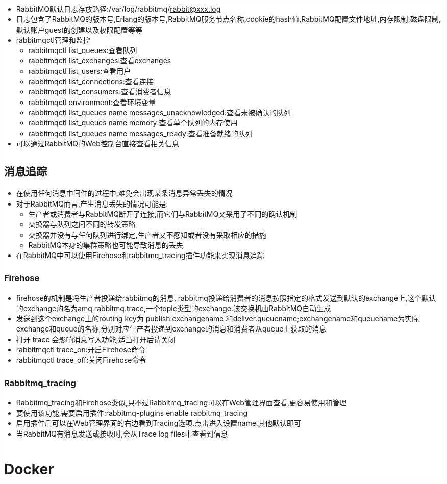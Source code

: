 

* RabbitMQ默认日志存放路径:/var/log/rabbitmq/rabbit@xxx.log
* 日志包含了RabbitMQ的版本号,Erlang的版本号,RabbitMQ服务节点名称,cookie的hash值,RabbitMQ配置文件地址,内存限制,磁盘限制,默认账户guest的创建以及权限配置等等
* rabbitmqctl管理和监控
  * rabbitmqctl list_queues:查看队列
  * rabbitmqctl list_exchanges:查看exchanges
  * rabbitmqctl list_users:查看用户
  * rabbitmqctl list_connections:查看连接
  * rabbitmqctl list_consumers:查看消费者信息
  * rabbitmqctl environment:查看环境变量
  * rabbitmqctl list_queues name messages_unacknowledged:查看未被确认的队列
  * rabbitmqctl list_queues name memory:查看单个队列的内存使用
  * rabbitmqctl list_queues name messages_ready:查看准备就绪的队列
* 可以通过RabbitMQ的Web控制台直接查看相关信息



## 消息追踪



* 在使用任何消息中间件的过程中,难免会出现某条消息异常丢失的情况
* 对于RabbitMQ而言,产生消息丢失的情况可能是:
  * 生产者或消费者与RabbitMQ断开了连接,而它们与RabbitMQ又采用了不同的确认机制
  * 交换器与队列之间不同的转发策略
  * 交换器并没有与任何队列进行绑定,生产者又不感知或者没有采取相应的措施
  * RabbitMQ本身的集群策略也可能导致消息的丢失
* 在RabbitMQ中可以使用Firehose和rabbitmq_tracing插件功能来实现消息追踪



### Firehose



* firehose的机制是将生产者投递给rabbitmq的消息, rabbitmq投递给消费者的消息按照指定的格式发送到默认的exchange上,这个默认的exchange的名为amq.rabbitmq.trace,一个topic类型的exchange.该交换机由RabbitMQ自动生成
* 发送到这个exchange上的routing key为 publish.exchangename 和deliver.queuename;exchangename和queuename为实际exchange和queue的名称,分别对应生产者投递到exchange的消息和消费者从queue上获取的消息
* 打开 trace 会影响消息写入功能,适当打开后请关闭
* rabbitmqctl trace_on:开启Firehose命令
* rabbitmqctl trace_off:关闭Firehose命令



### Rabbitmq_tracing



* Rabbitmq_tracing和Firehose类似,只不过Rabbitmq_tracing可以在Web管理界面查看,更容易使用和管理
* 要使用该功能,需要启用插件:rabbitmq-plugins enable rabbitmq_tracing
* 启用插件后可以在Web管理界面的右边看到Tracing选项.点击进入设置name,其他默认即可
* 当RabbitMQ有消息发送或接收时,会从Trace log files中查看到信息



# Docker
